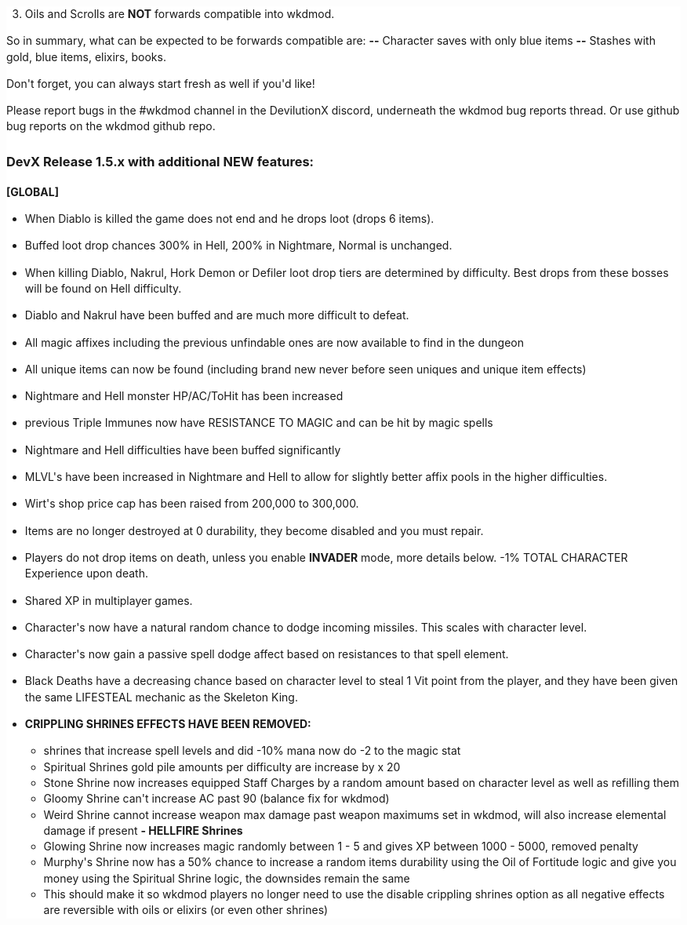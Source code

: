 3) Oils and Scrolls are **NOT** forwards compatible into wkdmod.

So in summary, what can be expected to be forwards compatible are: 
**--** Character saves with only blue items
**--** Stashes with gold, blue items, elixirs, books.

Don't forget, you can always start fresh as well if you'd like!

Please report bugs in the #wkdmod channel in the DevilutionX discord, underneath the wkdmod bug reports thread.  Or use github bug reports on the wkdmod github repo.

### **DevX Release 1.5.x** with additional **NEW** features:

**[GLOBAL]**

- When Diablo is killed the game does not end and he drops loot (drops 6 items).
- Buffed loot drop chances 300% in Hell, 200% in Nightmare, Normal is unchanged.
- When killing Diablo, Nakrul, Hork Demon or Defiler loot drop tiers are determined by difficulty.  Best drops from these bosses will be found on Hell difficulty.
- Diablo and Nakrul have been buffed and are much more difficult to defeat.

- All magic affixes including the previous unfindable ones are now available to find in the dungeon
- All unique items can now be found (including brand new never before seen uniques and unique item effects)

- Nightmare and Hell monster HP/AC/ToHit has been increased
- previous Triple Immunes now have RESISTANCE TO MAGIC and can be hit by magic spells
- Nightmare and Hell difficulties have been buffed significantly

- MLVL's have been increased in Nightmare and Hell to allow for slightly better affix pools in the higher difficulties.
- Wirt's shop price cap has been raised from 200,000 to 300,000. 
- Items are no longer destroyed at 0 durability, they become disabled and you must repair.
- Players do not drop items on death, unless you enable **INVADER** mode, more details below.  -1% TOTAL CHARACTER Experience upon death.

- Shared XP in multiplayer games.
- Character's now have a natural random chance to dodge incoming missiles.  This scales with character level.
- Character's now gain a passive spell dodge affect based on resistances to that spell element.

- Black Deaths have a decreasing chance based on character level to steal 1 Vit point from the player, and they have been given the same LIFESTEAL mechanic as the Skeleton King.
- **CRIPPLING SHRINES EFFECTS HAVE BEEN REMOVED:**
  - shrines that increase spell levels and did -10% mana now do -2 to the magic stat
  - Spiritual Shrines gold pile amounts per difficulty are increase by x 20
  - Stone Shrine now increases equipped Staff Charges by a random amount based on character level as well as refilling them
  - Gloomy Shrine can't increase AC past 90 (balance fix for wkdmod)
  - Weird Shrine cannot increase weapon max damage past weapon maximums set in wkdmod, will also increase elemental damage if present
  **- HELLFIRE Shrines**
  - Glowing Shrine now increases magic randomly between 1 - 5 and gives XP between 1000 - 5000, removed penalty
  - Murphy's Shrine now has a 50% chance to increase a random items durability using the Oil of Fortitude logic and give you money using the Spiritual  Shrine logic, the downsides remain the same
  - This should make it so wkdmod players no longer need to use the disable crippling shrines option as all negative effects are reversible with oils or elixirs (or even other shrines)
